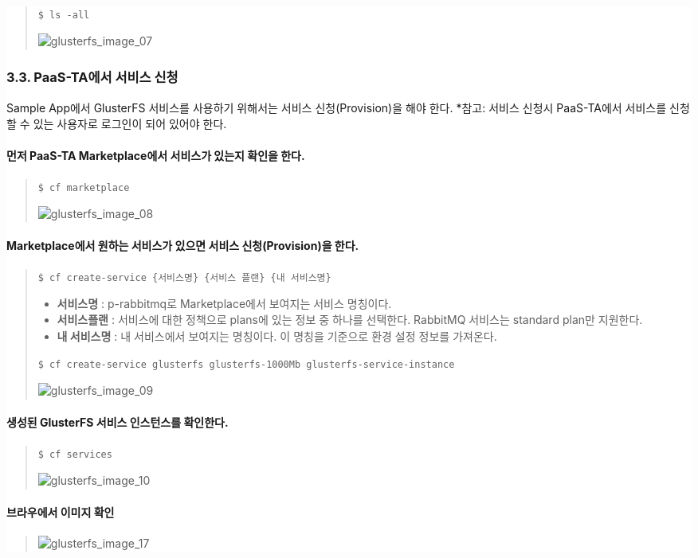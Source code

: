 > `$ ls -all`
>
> ​![glusterfs\_image\_07](https://firebasestorage.googleapis.com/v0/b/gitbook-28427.appspot.com/o/assets%2F-MUwPz1AA_o-VOi2V3xJ%2Fsync%2Fb6b5186111ddc13c30dc1ad316a3d6fff78522c2.png?generation=1615180488048071&alt=media)​

### 3.3. PaaS-TA에서 서비스 신청 <a id="3-3-paas-ta"></a>

Sample App에서 GlusterFS 서비스를 사용하기 위해서는 서비스 신청\(Provision\)을 해야 한다. \*참고: 서비스 신청시 PaaS-TA에서 서비스를 신청 할 수 있는 사용자로 로그인이 되어 있어야 한다.

#### 먼저 PaaS-TA Marketplace에서 서비스가 있는지 확인을 한다. <a id="paas-ta-marketplace"></a>

> `$ cf marketplace`
>
> ​![glusterfs\_image\_08](https://firebasestorage.googleapis.com/v0/b/gitbook-28427.appspot.com/o/assets%2F-MUwPz1AA_o-VOi2V3xJ%2Fsync%2F37514729723fc8ae9fce0637631da32829aacf3f.png?generation=1615180488575483&alt=media)​

#### Marketplace에서 원하는 서비스가 있으면 서비스 신청\(Provision\)을 한다. <a id="marketplace-provision"></a>

> `$ cf create-service {서비스명} {서비스 플랜} {내 서비스명}`
>
> * **서비스명** : p-rabbitmq로 Marketplace에서 보여지는 서비스 명칭이다.
> * **서비스플랜** : 서비스에 대한 정책으로 plans에 있는 정보 중 하나를 선택한다. RabbitMQ 서비스는 standard plan만 지원한다.
> * **내 서비스명** : 내 서비스에서 보여지는 명칭이다. 이 명칭을 기준으로 환경 설정 정보를 가져온다.
>
> `$ cf create-service glusterfs glusterfs-1000Mb glusterfs-service-instance`
>
> ​![glusterfs\_image\_09](https://firebasestorage.googleapis.com/v0/b/gitbook-28427.appspot.com/o/assets%2F-MUwPz1AA_o-VOi2V3xJ%2Fsync%2Fd12ca7e14f20d81cacd226e484f5f58f874b4309.png?generation=1615180488277067&alt=media)​

#### 생성된 GlusterFS 서비스 인스턴스를 확인한다. <a id="glusterfs-2"></a>

> `$ cf services`
>
> ​![glusterfs\_image\_10](https://firebasestorage.googleapis.com/v0/b/gitbook-28427.appspot.com/o/assets%2F-MUwPz1AA_o-VOi2V3xJ%2Fsync%2Fee6b4cdd2fa9dbcbe701648aecfc69b40369712f.png?generation=1615180488854806&alt=media)​

#### 브라우에서 이미지 확인 <a id="undefined-3"></a>

> ​![glusterfs\_image\_17](https://firebasestorage.googleapis.com/v0/b/gitbook-28427.appspot.com/o/assets%2F-MUwPz1AA_o-VOi2V3xJ%2Fsync%2F930fed4401fe8f9d6ab9ceba220499dba9047dbe.jpeg?generation=1615180636388439&alt=media)​

